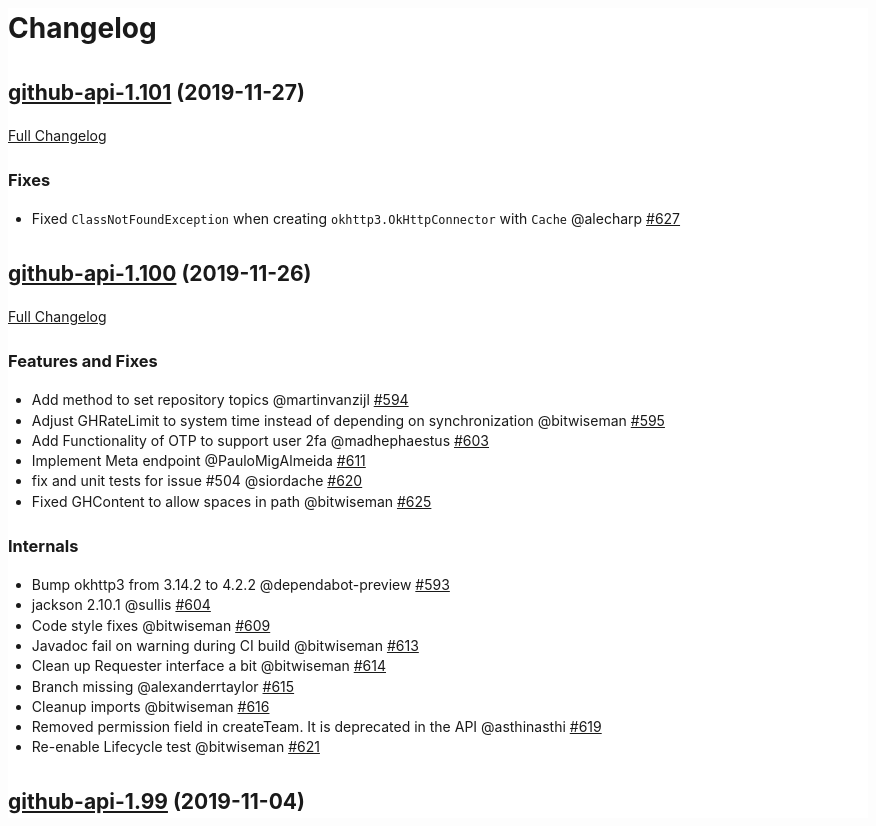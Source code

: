 # Changelog

## [github-api-1.101](https://github.com/hub4j/github-api/tree/github-api-1.101) (2019-11-27)

[Full Changelog](https://github.com/hub4j/github-api/compare/github-api-1.100...github-api-1.101)

### Fixes

- Fixed `ClassNotFoundException` when creating `okhttp3.OkHttpConnector` with `Cache` @alecharp [\#627](https://github.com/hub4j/github-api/issues/627)

## [github-api-1.100](https://github.com/hub4j/github-api/tree/github-api-1.100) (2019-11-26)

[Full Changelog](https://github.com/hub4j/github-api/compare/github-api-1.99...github-api-1.100)

### Features and Fixes

- Add method to set repository topics @martinvanzijl [\#594](https://github.com/hub4j/github-api/issues/594)
- Adjust GHRateLimit to system time instead of depending on synchronization @bitwiseman [#595](https://github.com/hub4j/github-api/issues/595)
- Add Functionality of OTP to support user 2fa @madhephaestus [\#603](https://github.com/hub4j/github-api/issues/603)
- Implement Meta endpoint @PauloMigAlmeida [\#611](https://github.com/hub4j/github-api/issues/611)
- fix and unit tests for issue #504 @siordache [\#620](https://github.com/hub4j/github-api/issues/620)
- Fixed GHContent to allow spaces in path @bitwiseman [\#625](https://github.com/hub4j/github-api/issues/625)

### Internals

- Bump okhttp3 from 3.14.2 to 4.2.2 @dependabot-preview [\#593](https://github.com/hub4j/github-api/issues/593)
- jackson 2.10.1 @sullis [\#604](https://github.com/hub4j/github-api/issues/604)
- Code style fixes @bitwiseman [\#609](https://github.com/hub4j/github-api/issues/609)
- Javadoc fail on warning during CI build @bitwiseman [\#613](https://github.com/hub4j/github-api/issues/613)
- Clean up Requester interface a bit @bitwiseman [\#614](https://github.com/hub4j/github-api/issues/614)
- Branch missing @alexanderrtaylor [\#615](https://github.com/hub4j/github-api/issues/615)
- Cleanup imports @bitwiseman [\#616](https://github.com/hub4j/github-api/issues/616)
- Removed permission field in createTeam. It is deprecated in the API @asthinasthi [\#619](https://github.com/hub4j/github-api/issues/619)
- Re-enable Lifecycle test @bitwiseman [\#621](https://github.com/hub4j/github-api/issues/621)


## [github-api-1.99](https://github.com/hub4j/github-api/tree/github-api-1.99) (2019-11-04)
